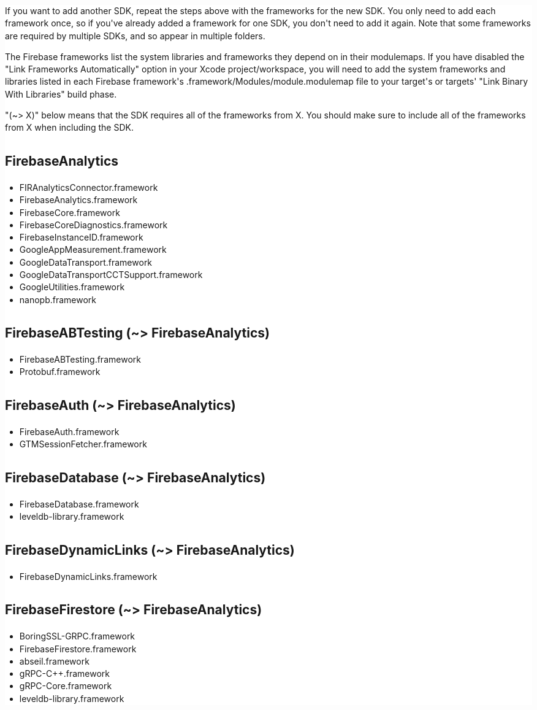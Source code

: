 If you want to add another SDK, repeat the steps above with the frameworks for
the new SDK. You only need to add each framework once, so if you've already
added a framework for one SDK, you don't need to add it again. Note that some
frameworks are required by multiple SDKs, and so appear in multiple folders.

The Firebase frameworks list the system libraries and frameworks they depend on
in their modulemaps. If you have disabled the "Link Frameworks Automatically"
option in your Xcode project/workspace, you will need to add the system
frameworks and libraries listed in each Firebase framework's
<Name>.framework/Modules/module.modulemap file to your target's or targets'
"Link Binary With Libraries" build phase.

"(~> X)" below means that the SDK requires all of the frameworks from X. You
should make sure to include all of the frameworks from X when including the SDK.

## FirebaseAnalytics
- FIRAnalyticsConnector.framework
- FirebaseAnalytics.framework
- FirebaseCore.framework
- FirebaseCoreDiagnostics.framework
- FirebaseInstanceID.framework
- GoogleAppMeasurement.framework
- GoogleDataTransport.framework
- GoogleDataTransportCCTSupport.framework
- GoogleUtilities.framework
- nanopb.framework

## FirebaseABTesting (~> FirebaseAnalytics)
- FirebaseABTesting.framework
- Protobuf.framework

## FirebaseAuth (~> FirebaseAnalytics)
- FirebaseAuth.framework
- GTMSessionFetcher.framework

## FirebaseDatabase (~> FirebaseAnalytics)
- FirebaseDatabase.framework
- leveldb-library.framework

## FirebaseDynamicLinks (~> FirebaseAnalytics)
- FirebaseDynamicLinks.framework

## FirebaseFirestore (~> FirebaseAnalytics)
- BoringSSL-GRPC.framework
- FirebaseFirestore.framework
- abseil.framework
- gRPC-C++.framework
- gRPC-Core.framework
- leveldb-library.framework
